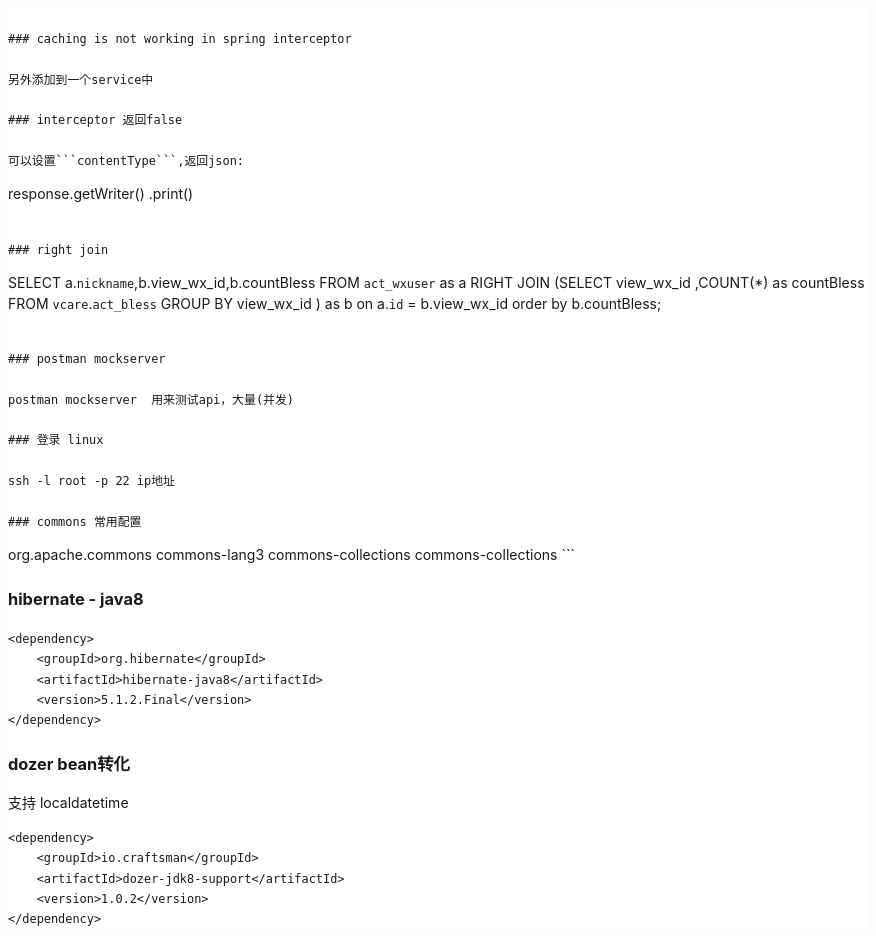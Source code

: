 ```

### caching is not working in spring interceptor

另外添加到一个service中

### interceptor 返回false

可以设置```contentType```,返回json:

```
response.getWriter()
          .print()
```

### right join

```
SELECT a.`nickname`,b.view_wx_id,b.countBless  FROM  `act_wxuser` as a RIGHT JOIN (SELECT view_wx_id ,COUNT(*) as countBless FROM `vcare`.`act_bless`  GROUP BY  view_wx_id ) as b on a.`id` = b.view_wx_id  order by b.countBless;
```

### postman mockserver

postman mockserver  用来测试api，大量(并发)

### 登录 linux

ssh -l root -p 22 ip地址

### commons 常用配置

```
<dependency>
  <groupId>org.apache.commons</groupId>
  <artifactId>commons-lang3</artifactId>
</dependency>
<dependency>
  <groupId>commons-collections</groupId>
  <artifactId>commons-collections</artifactId>
</dependency>
```

### hibernate - java8 

```
<dependency>  
    <groupId>org.hibernate</groupId>  
    <artifactId>hibernate-java8</artifactId>  
    <version>5.1.2.Final</version>  
</dependency>  
```

### dozer bean转化

支持 localdatetime

```
<dependency>
    <groupId>io.craftsman</groupId>
    <artifactId>dozer-jdk8-support</artifactId>
    <version>1.0.2</version>
</dependency>
```

```
